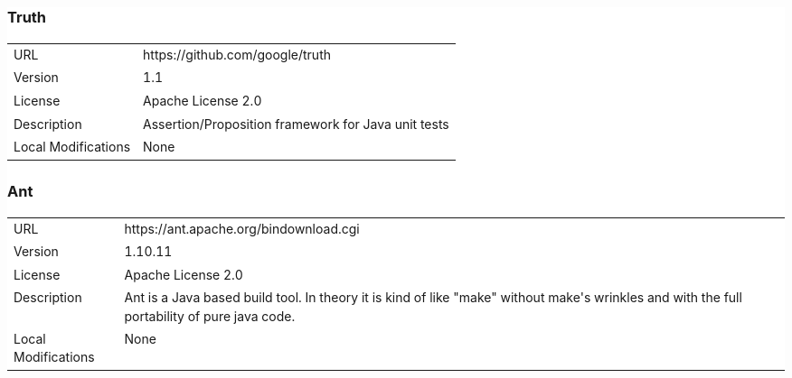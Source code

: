 ### Truth

<table>
  <tr>
    <td>URL</td>
    <td>https://github.com/google/truth</td>
  </tr>

  <tr>
    <td>Version</td>
    <td>1.1</td>
  </tr>

  <tr>
    <td>License</td>
    <td>Apache License 2.0</td>
  </tr>

  <tr>
    <td>Description</td>
    <td>Assertion/Proposition framework for Java unit tests</td>
  </tr>

  <tr>
    <td>Local Modifications</td>
    <td>None</td>
  </tr>
</table>

### Ant

<table>
  <tr>
    <td>URL</td>
    <td>https://ant.apache.org/bindownload.cgi</td>
  </tr>

  <tr>
    <td>Version</td>
    <td>1.10.11</td>
  </tr>

  <tr>
    <td>License</td>
    <td>Apache License 2.0</td>
  </tr>

  <tr>
    <td>Description</td>
    <td>Ant is a Java based build tool. In theory it is kind of like "make"
without make's wrinkles and with the full portability of pure java code.</td>
  </tr>

  <tr>
    <td>Local Modifications</td>
    <td>None</td>
  </tr>
</table>
